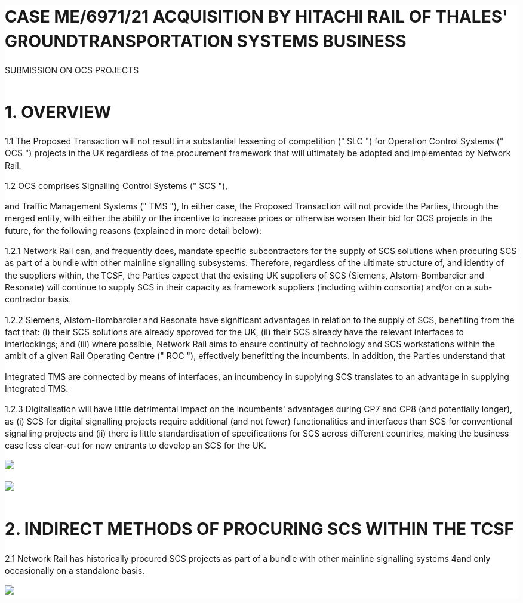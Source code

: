 # CASE ME/6971/21 ACQUISITION BY HITACHI RAIL OF THALES' GROUNDTRANSPORTATION SYSTEMS BUSINESS

SUBMISSION ON OCS PROJECTS

# 1\. OVERVIEW

1.1 The Proposed Transaction will not result in a substantial lessening of competition (" SLC ") for Operation Control Systems (" OCS ") projects in the UK regardless of the procurement framework that will ultimately be adopted and implemented by Network Rail.

1.2 OCS comprises Signalling Control Systems (" SCS "),

and Traffic Management Systems (" TMS "), In either case, the Proposed Transaction will not provide the Parties, through the merged entity, with either the ability or the incentive to increase prices or otherwise worsen their bid for OCS projects in the future, for the following reasons (explained in more detail below):

1.2.1 Network Rail can, and frequently does, mandate specific subcontractors for the supply of SCS solutions when procuring SCS as part of a bundle with other mainline signalling subsystems. Therefore, regardless of the ultimate structure of, and identity of the suppliers within, the TCSF, the Parties expect that the existing UK suppliers of SCS (Siemens, Alstom-Bombardier and Resonate) will continue to supply SCS in their capacity as framework suppliers (including within consortia) and/or on a sub-contractor basis.

1.2.2 Siemens, Alstom-Bombardier and Resonate have significant advantages in relation to the supply of SCS, benefiting from the fact that: (i) their SCS solutions are already approved for the UK, (ii) their SCS already have the relevant interfaces to interlockings; and (iii) where possible, Network Rail aims to ensure continuity of technology and SCS workstations within the ambit of a given Rail Operating Centre (" ROC "), effectively benefitting the incumbents. In addition, the Parties understand that

Integrated TMS are connected by means of interfaces, an incumbency in supplying SCS translates to an advantage in supplying Integrated TMS.

1.2.3 Digitalisation will have little detrimental impact on the incumbents' advantages during CP7 and CP8 (and potentially longer), as (i) SCS for digital signalling projects require additional (and not fewer) functionalities and interfaces than SCS for conventional signalling projects and (ii) there is little standardisation of specifications for SCS across different countries, making the business case less clear-cut for new entrants to develop an SCS for the UK.

![](/tmp/ecfd67c4-65a6-411d-8f33-b921c7ca5031/images/87626ea5c257e24a98c31ceb4b80d3e3ada7dabe2c9e04ca79c8d423a908e95f.jpg)

![](/tmp/ecfd67c4-65a6-411d-8f33-b921c7ca5031/images/9a9636b4d06b29668b0dd2c2da31923608f1bee812cb5bd51c4722fefdde9109.jpg)

# 2\. INDIRECT METHODS OF PROCURING SCS WITHIN THE TCSF

2.1 Network Rail has historically procured SCS projects as part of a bundle with other mainline signalling systems 4and only occasionally on a standalone basis.

![](/tmp/ecfd67c4-65a6-411d-8f33-b921c7ca5031/images/e84de1a7c28c66def4bd2a734942734e5431dc52cf5001b95e438813a0135948.jpg)
